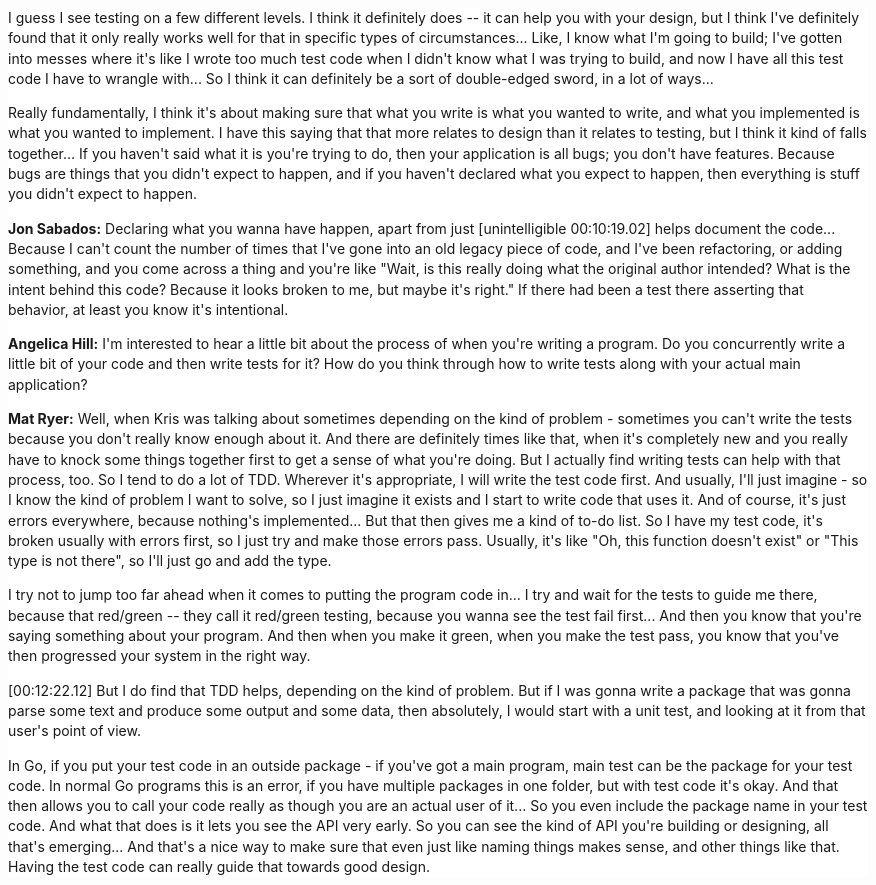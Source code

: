 I guess I see testing on a few different levels. I think it definitely does -- it can help you with your design, but I think I've definitely found that it only really works well for that in specific types of circumstances... Like, I know what I'm going to build; I've gotten into messes where it's like I wrote too much test code when I didn't know what I was trying to build, and now I have all this test code I have to wrangle with... So I think it can definitely be a sort of double-edged sword, in a lot of ways...

Really fundamentally, I think it's about making sure that what you write is what you wanted to write, and what you implemented is what you wanted to implement. I have this saying that that more relates to design than it relates to testing, but I think it kind of falls together... If you haven't said what it is you're trying to do, then your application is all bugs; you don't have features. Because bugs are things that you didn't expect to happen, and if you haven't declared what you expect to happen, then everything is stuff you didn't expect to happen.

**Jon Sabados:** Declaring what you wanna have happen, apart from just \[unintelligible 00:10:19.02\] helps document the code... Because I can't count the number of times that I've gone into an old legacy piece of code, and I've been refactoring, or adding something, and you come across a thing and you're like "Wait, is this really doing what the original author intended? What is the intent behind this code? Because it looks broken to me, but maybe it's right." If there had been a test there asserting that behavior, at least you know it's intentional.

**Angelica Hill:** I'm interested to hear a little bit about the process of when you're writing a program. Do you concurrently write a little bit of your code and then write tests for it? How do you think through how to write tests along with your actual main application?

**Mat Ryer:** Well, when Kris was talking about sometimes depending on the kind of problem - sometimes you can't write the tests because you don't really know enough about it. And there are definitely times like that, when it's completely new and you really have to knock some things together first to get a sense of what you're doing. But I actually find writing tests can help with that process, too. So I tend to do a lot of TDD. Wherever it's appropriate, I will write the test code first. And usually, I'll just imagine - so I know the kind of problem I want to solve, so I just imagine it exists and I start to write code that uses it. And of course, it's just errors everywhere, because nothing's implemented... But that then gives me a kind of to-do list. So I have my test code, it's broken usually with errors first, so I just try and make those errors pass. Usually, it's like "Oh, this function doesn't exist" or "This type is not there", so I'll just go and add the type.

I try not to jump too far ahead when it comes to putting the program code in... I try and wait for the tests to guide me there, because that red/green -- they call it red/green testing, because you wanna see the test fail first... And then you know that you're saying something about your program. And then when you make it green, when you make the test pass, you know that you've then progressed your system in the right way.

\[00:12:22.12\] But I do find that TDD helps, depending on the kind of problem. But if I was gonna write a package that was gonna parse some text and produce some output and some data, then absolutely, I would start with a unit test, and looking at it from that user's point of view.

In Go, if you put your test code in an outside package - if you've got a main program, main test can be the package for your test code. In normal Go programs this is an error, if you have multiple packages in one folder, but with test code it's okay. And that then allows you to call your code really as though you are an actual user of it... So you even include the package name in your test code. And what that does is it lets you see the API very early. So you can see the kind of API you're building or designing, all that's emerging... And that's a nice way to make sure that even just like naming things makes sense, and other things like that. Having the test code can really guide that towards good design.
